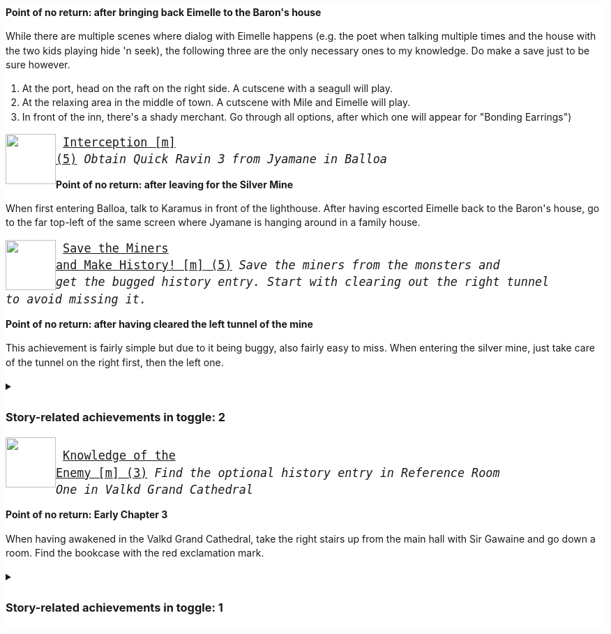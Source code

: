 **Point of no return: after bringing back Eimelle to the Baron's house**

While there are multiple scenes where dialog with Eimelle happens (e.g. the poet when talking multiple times and the house with the two kids playing hide 'n seek), the following three are the only necessary ones to my knowledge. Do make a save just to be sure however.

1. At the port, head on the raft on the right side. A cutscene with a seagull will play.
2. At the relaxing area in the middle of town. A cutscene with Mile and Eimelle will play.
3. In front of the inn, there's a shady merchant. Go through all options, after which one will appear for "Bonding Earrings")

<img align="left" width="72" height="72" src="https://media.retroachievements.org/Badge/220058.png">

<big><pre>
[Interception [m] (5)](https://retroachievements.org/achievement/198004)
_Obtain Quick Ravin 3 from Jyamane in Balloa_
</pre></big>

**Point of no return: after leaving for the Silver Mine**

When first entering Balloa, talk to Karamus in front of the lighthouse. After having escorted Eimelle back to the Baron's house, go to the far top-left of the same screen where Jyamane is hanging around in a family house.

<img align="left" width="72" height="72" src="https://media.retroachievements.org/Badge/220908.png">

<big><pre>
[Save the Miners and Make History! [m] (5)](https://retroachievements.org/achievement/198777)
_Save the miners from the monsters and get the bugged history entry.  Start with clearing out the right tunnel to avoid missing it._
</pre></big>

**Point of no return: after having cleared the left tunnel of the mine**

This achievement is fairly simple but due to it being buggy, also fairly easy to miss. When entering the silver mine, just take care of the tunnel on the right first, then the left one.

<details><summary>

### Story-related achievements in toggle: 2
</summary></details>

<img align="left" width="72" height="72" src="https://media.retroachievements.org/Badge/221107.png">

<big><pre>
[Knowledge of the Enemy [m] (3)](https://retroachievements.org/achievement/199009)
_Find the optional history entry in Reference Room One in Valkd Grand Cathedral_
</pre></big>

**Point of no return: Early Chapter 3**

When having awakened in the Valkd Grand Cathedral, take the right stairs up from the main hall with Sir Gawaine and go down a room. Find the bookcase with the red exclamation mark.

<details><summary>

### Story-related achievements in toggle: 1
</summary></details>
